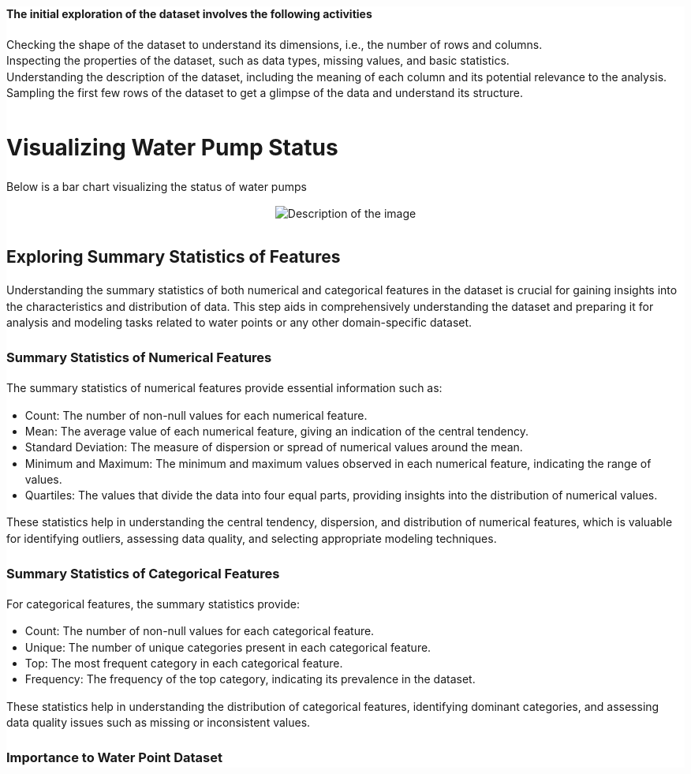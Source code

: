 #### The initial exploration of the dataset involves the following activities

Checking the shape of the dataset to understand its dimensions, i.e., the number of rows and columns.      
Inspecting the properties of the dataset, such as data types, missing values, and basic statistics.       
Understanding the description of the dataset, including the meaning of each column and its potential relevance to the analysis.     
Sampling the first few rows of the dataset to get a glimpse of the data and understand its structure.

# Visualizing Water Pump Status

Below is a bar chart visualizing the status of water pumps 


<center><img src="output_13_0.png" alt="Description of the image"></center>


## Exploring Summary Statistics of Features

Understanding the summary statistics of both numerical and categorical features in the dataset is crucial for gaining insights into the characteristics and distribution of data. This step aids in comprehensively understanding the dataset and preparing it for analysis and modeling tasks related to water points or any other domain-specific dataset.

### Summary Statistics of Numerical Features

The summary statistics of numerical features provide essential information such as:
- Count: The number of non-null values for each numerical feature.
- Mean: The average value of each numerical feature, giving an indication of the central tendency.
- Standard Deviation: The measure of dispersion or spread of numerical values around the mean.
- Minimum and Maximum: The minimum and maximum values observed in each numerical feature, indicating the range of values.
- Quartiles: The values that divide the data into four equal parts, providing insights into the distribution of numerical values.

These statistics help in understanding the central tendency, dispersion, and distribution of numerical features, which is valuable for identifying outliers, assessing data quality, and selecting appropriate modeling techniques.

### Summary Statistics of Categorical Features

For categorical features, the summary statistics provide:
- Count: The number of non-null values for each categorical feature.
- Unique: The number of unique categories present in each categorical feature.
- Top: The most frequent category in each categorical feature.
- Frequency: The frequency of the top category, indicating its prevalence in the dataset.

These statistics help in understanding the distribution of categorical features, identifying dominant categories, and assessing data quality issues such as missing or inconsistent values.

### Importance to Water Point Dataset
